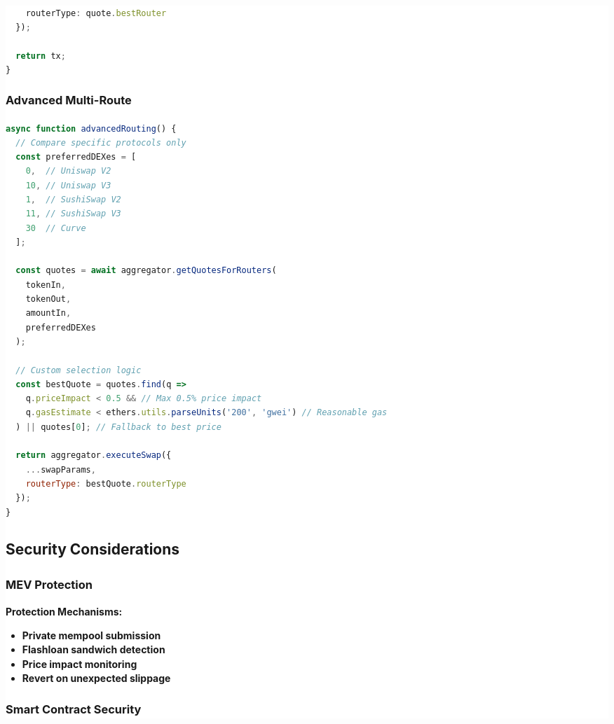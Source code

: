 ```javascript
    routerType: quote.bestRouter
  });
  
  return tx;
}
```

### Advanced Multi-Route

```javascript
async function advancedRouting() {
  // Compare specific protocols only
  const preferredDEXes = [
    0,  // Uniswap V2
    10, // Uniswap V3  
    1,  // SushiSwap V2
    11, // SushiSwap V3
    30  // Curve
  ];
  
  const quotes = await aggregator.getQuotesForRouters(
    tokenIn,
    tokenOut, 
    amountIn,
    preferredDEXes
  );
  
  // Custom selection logic
  const bestQuote = quotes.find(q => 
    q.priceImpact < 0.5 && // Max 0.5% price impact
    q.gasEstimate < ethers.utils.parseUnits('200', 'gwei') // Reasonable gas
  ) || quotes[0]; // Fallback to best price
  
  return aggregator.executeSwap({
    ...swapParams,
    routerType: bestQuote.routerType
  });
}
```

## Security Considerations

### MEV Protection

**Protection Mechanisms:**
- **Private mempool submission**
- **Flashloan sandwich detection**
- **Price impact monitoring**
- **Revert on unexpected slippage**

### Smart Contract Security
